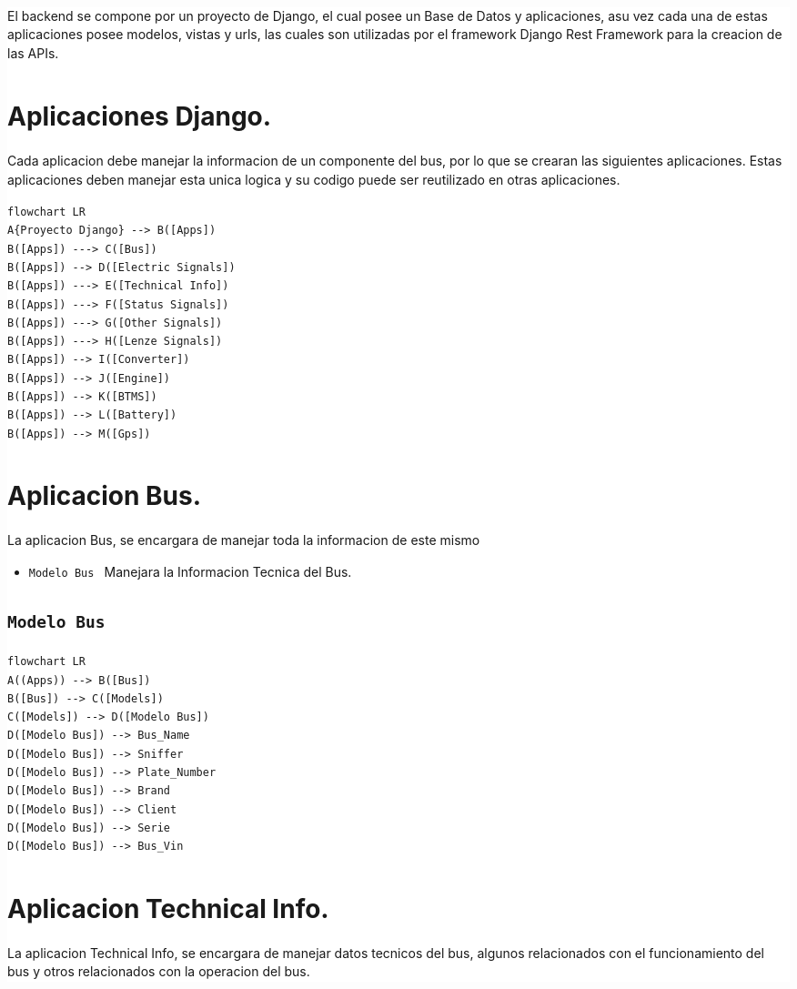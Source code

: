 El backend se compone por un proyecto de Django, el cual posee un Base de Datos y aplicaciones, asu vez cada una de estas aplicaciones posee modelos, vistas y urls, las cuales son utilizadas por el framework Django Rest Framework para la creacion de las APIs.

# Aplicaciones Django.

Cada aplicacion debe manejar la informacion de un componente del bus, por lo que se crearan las siguientes aplicaciones.
Estas aplicaciones deben manejar esta unica logica y su codigo puede ser reutilizado en otras aplicaciones.

```mermaid
flowchart LR
A{Proyecto Django} --> B([Apps])
B([Apps]) ---> C([Bus])
B([Apps]) --> D([Electric Signals])
B([Apps]) ---> E([Technical Info])
B([Apps]) ---> F([Status Signals])
B([Apps]) ---> G([Other Signals])
B([Apps]) ---> H([Lenze Signals])
B([Apps]) --> I([Converter])
B([Apps]) --> J([Engine])
B([Apps]) --> K([BTMS])
B([Apps]) --> L([Battery])
B([Apps]) --> M([Gps])
```	

# Aplicacion Bus.

La aplicacion Bus, se encargara de manejar toda la informacion de este mismo

- `Modelo Bus ` Manejara la Informacion Tecnica del Bus. 

## `Modelo Bus`

```mermaid
flowchart LR
A((Apps)) --> B([Bus])
B([Bus]) --> C([Models])
C([Models]) --> D([Modelo Bus])
D([Modelo Bus]) --> Bus_Name
D([Modelo Bus]) --> Sniffer
D([Modelo Bus]) --> Plate_Number
D([Modelo Bus]) --> Brand
D([Modelo Bus]) --> Client
D([Modelo Bus]) --> Serie
D([Modelo Bus]) --> Bus_Vin
```



# Aplicacion Technical Info.
La aplicacion Technical Info, se encargara de manejar datos tecnicos del bus, algunos relacionados con el funcionamiento del bus y otros relacionados con la operacion del bus.
